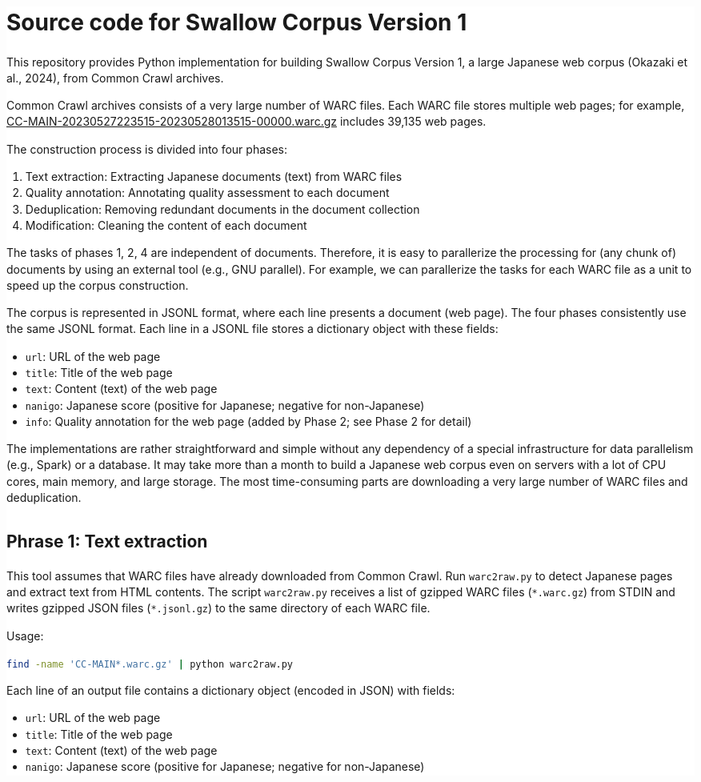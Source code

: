 # Source code for Swallow Corpus Version 1

This repository provides Python implementation for building Swallow Corpus Version 1, a large Japanese web corpus (Okazaki et al., 2024), from Common Crawl archives.

Common Crawl archives consists of a very large number of WARC files. Each WARC file stores multiple web pages; for example, [CC-MAIN-20230527223515-20230528013515-00000.warc.gz](https://data.commoncrawl.org/crawl-data/CC-MAIN-2023-23/segments/1685224643388.45/warc/CC-MAIN-20230527223515-20230528013515-00000.warc.gz) includes 39,135 web pages.

The construction process is divided into four phases:

1. Text extraction: Extracting Japanese documents (text) from WARC files
2. Quality annotation: Annotating quality assessment to each document
3. Deduplication: Removing redundant documents in the document collection
4. Modification: Cleaning the content of each document

The tasks of phases 1, 2, 4 are independent of documents. Therefore, it is easy to parallerize the processing for (any chunk of) documents by using an external tool (e.g., GNU parallel). For example, we can parallerize the tasks for each WARC file as a unit to speed up the corpus construction.

The corpus is represented in JSONL format, where each line presents a document (web page). The four phases consistently use the same JSONL format. Each line in a JSONL file stores a dictionary object with these fields:

+ `url`: URL of the web page
+ `title`: Title of the web page
+ `text`: Content (text) of the web page
+ `nanigo`: Japanese score (positive for Japanese; negative for non-Japanese)
+ `info`: Quality annotation for the web page (added by Phase 2; see Phase 2 for detail)

The implementations are rather straightforward and simple without any dependency of a special infrastructure for data parallelism (e.g., Spark) or a database. It may take more than a month to build a Japanese web corpus even on servers with a lot of CPU cores, main memory, and large storage. The most time-consuming parts are downloading a very large number of WARC files and deduplication.

## Phrase 1: Text extraction

This tool assumes that WARC files have already downloaded from Common Crawl. Run `warc2raw.py` to detect Japanese pages and extract text from HTML contents.
The script `warc2raw.py` receives a list of gzipped WARC files (`*.warc.gz`) from STDIN and writes gzipped JSON files (`*.jsonl.gz`) to the same directory of each WARC file.

Usage:

```bash
find -name 'CC-MAIN*.warc.gz' | python warc2raw.py
```

Each line of an output file contains a dictionary object (encoded in JSON) with fields:

+ `url`: URL of the web page
+ `title`: Title of the web page
+ `text`: Content (text) of the web page
+ `nanigo`: Japanese score (positive for Japanese; negative for non-Japanese)
